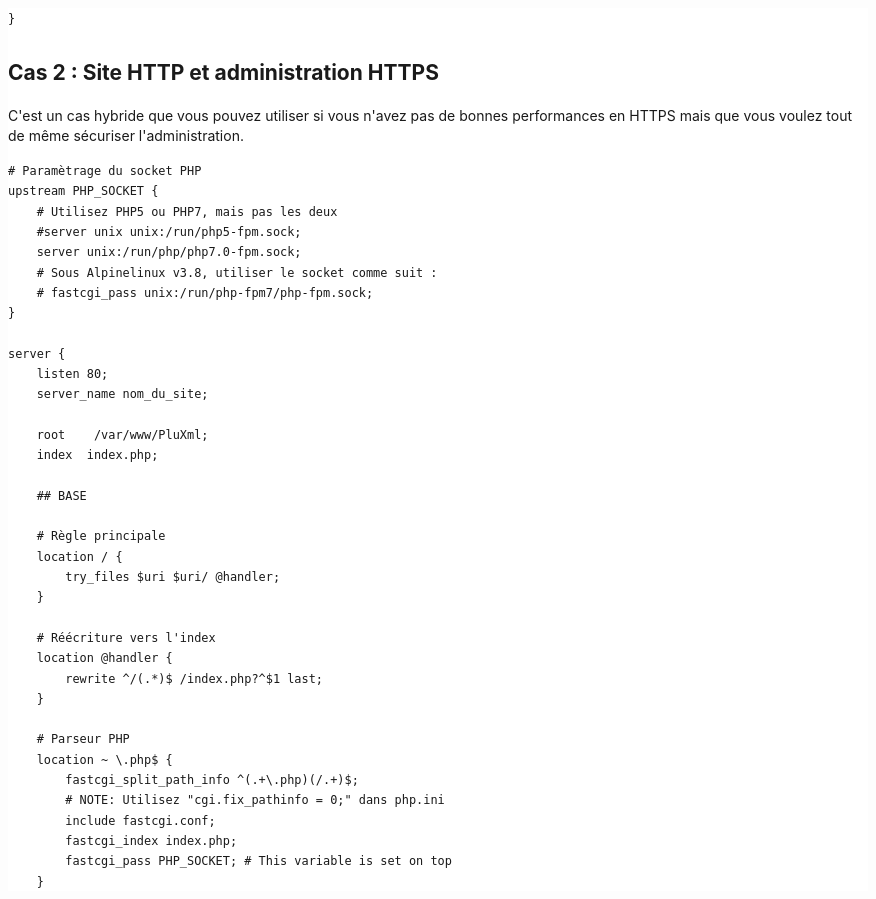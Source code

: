     }

## Cas 2 : Site HTTP et administration HTTPS

C'est un cas hybride que vous pouvez utiliser si vous n'avez pas de bonnes performances en HTTPS mais que vous voulez tout de même sécuriser l'administration.

    # Paramètrage du socket PHP
    upstream PHP_SOCKET {
        # Utilisez PHP5 ou PHP7, mais pas les deux
        #server unix unix:/run/php5-fpm.sock;
        server unix:/run/php/php7.0-fpm.sock;
        # Sous Alpinelinux v3.8, utiliser le socket comme suit :
        # fastcgi_pass unix:/run/php-fpm7/php-fpm.sock;
    }

    server {
        listen 80;
        server_name nom_du_site;

        root    /var/www/PluXml;
        index  index.php;

        ## BASE

        # Règle principale
        location / {
            try_files $uri $uri/ @handler;
        }

        # Réécriture vers l'index
        location @handler {
            rewrite ^/(.*)$ /index.php?^$1 last;
        }

        # Parseur PHP
        location ~ \.php$ {
            fastcgi_split_path_info ^(.+\.php)(/.+)$;
            # NOTE: Utilisez "cgi.fix_pathinfo = 0;" dans php.ini
            include fastcgi.conf;
            fastcgi_index index.php;
            fastcgi_pass PHP_SOCKET; # This variable is set on top
        }
